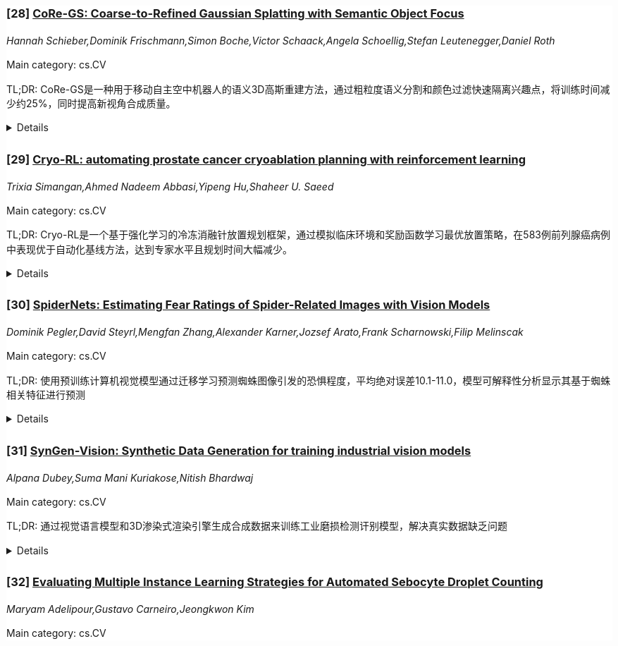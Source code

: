 ### [28] [CoRe-GS: Coarse-to-Refined Gaussian Splatting with Semantic Object Focus](https://arxiv.org/abs/2509.04859)
*Hannah Schieber,Dominik Frischmann,Simon Boche,Victor Schaack,Angela Schoellig,Stefan Leutenegger,Daniel Roth*

Main category: cs.CV

TL;DR: CoRe-GS是一种用于移动自主空中机器人的语义3D高斯重建方法，通过粗粒度语义分割和颜色过滤快速隔离兴趣点，将训练时间减少约25%，同时提高新视角合成质量。


<details><summary>Details</summary></details>


### [29] [Cryo-RL: automating prostate cancer cryoablation planning with reinforcement learning](https://arxiv.org/abs/2509.04886)
*Trixia Simangan,Ahmed Nadeem Abbasi,Yipeng Hu,Shaheer U. Saeed*

Main category: cs.CV

TL;DR: Cryo-RL是一个基于强化学习的冷冻消融针放置规划框架，通过模拟临床环境和奖励函数学习最优放置策略，在583例前列腺癌病例中表现优于自动化基线方法，达到专家水平且规划时间大幅减少。


<details><summary>Details</summary></details>


### [30] [SpiderNets: Estimating Fear Ratings of Spider-Related Images with Vision Models](https://arxiv.org/abs/2509.04889)
*Dominik Pegler,David Steyrl,Mengfan Zhang,Alexander Karner,Jozsef Arato,Frank Scharnowski,Filip Melinscak*

Main category: cs.CV

TL;DR: 使用预训练计算机视觉模型通过迁移学习预测蜘蛛图像引发的恐惧程度，平均绝对误差10.1-11.0，模型可解释性分析显示其基于蜘蛛相关特征进行预测


<details><summary>Details</summary></details>


### [31] [SynGen-Vision: Synthetic Data Generation for training industrial vision models](https://arxiv.org/abs/2509.04894)
*Alpana Dubey,Suma Mani Kuriakose,Nitish Bhardwaj*

Main category: cs.CV

TL;DR: 通过视觉语言模型和3D渗染式渲染引擎生成合成数据来训练工业磨损检测讦别模型，解决真实数据缺乏问题


<details><summary>Details</summary></details>


### [32] [Evaluating Multiple Instance Learning Strategies for Automated Sebocyte Droplet Counting](https://arxiv.org/abs/2509.04895)
*Maryam Adelipour,Gustavo Carneiro,Jeongkwon Kim*

Main category: cs.CV
